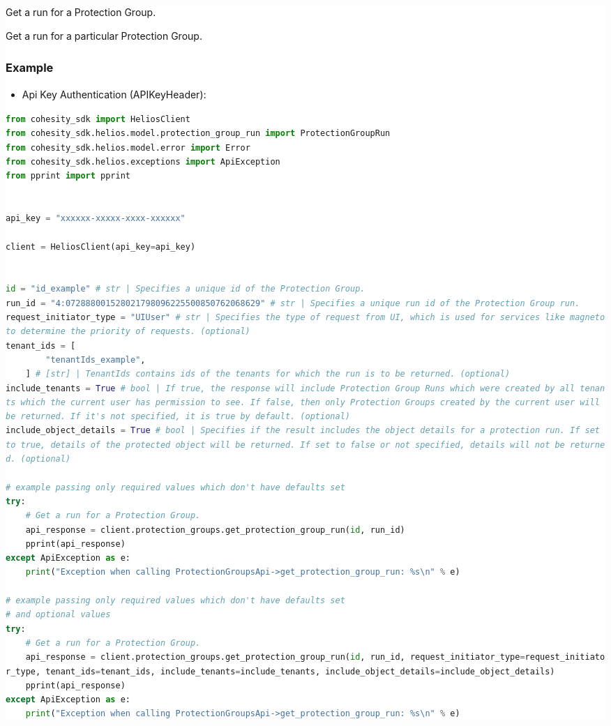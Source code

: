 Get a run for a Protection Group.

Get a run for a particular Protection Group.

### Example

* Api Key Authentication (APIKeyHeader):
```python
from cohesity_sdk import HeliosClient
from cohesity_sdk.helios.model.protection_group_run import ProtectionGroupRun
from cohesity_sdk.helios.model.error import Error
from cohesity_sdk.helios.exceptions import ApiException
from pprint import pprint


api_key = "xxxxxx-xxxxx-xxxx-xxxxxx"

client = HeliosClient(api_key=api_key)


id = "id_example" # str | Specifies a unique id of the Protection Group.
run_id = "4:072888001528021798096225500850762068629" # str | Specifies a unique run id of the Protection Group run.
request_initiator_type = "UIUser" # str | Specifies the type of request from UI, which is used for services like magneto to determine the priority of requests. (optional)
tenant_ids = [
        "tenantIds_example",
    ] # [str] | TenantIds contains ids of the tenants for which the run is to be returned. (optional)
include_tenants = True # bool | If true, the response will include Protection Group Runs which were created by all tenants which the current user has permission to see. If false, then only Protection Groups created by the current user will be returned. If it's not specified, it is true by default. (optional)
include_object_details = True # bool | Specifies if the result includes the object details for a protection run. If set to true, details of the protected object will be returned. If set to false or not specified, details will not be returned. (optional)

# example passing only required values which don't have defaults set
try:
	# Get a run for a Protection Group.
	api_response = client.protection_groups.get_protection_group_run(id, run_id)
	pprint(api_response)
except ApiException as e:
	print("Exception when calling ProtectionGroupsApi->get_protection_group_run: %s\n" % e)

# example passing only required values which don't have defaults set
# and optional values
try:
	# Get a run for a Protection Group.
	api_response = client.protection_groups.get_protection_group_run(id, run_id, request_initiator_type=request_initiator_type, tenant_ids=tenant_ids, include_tenants=include_tenants, include_object_details=include_object_details)
	pprint(api_response)
except ApiException as e:
	print("Exception when calling ProtectionGroupsApi->get_protection_group_run: %s\n" % e)
```
